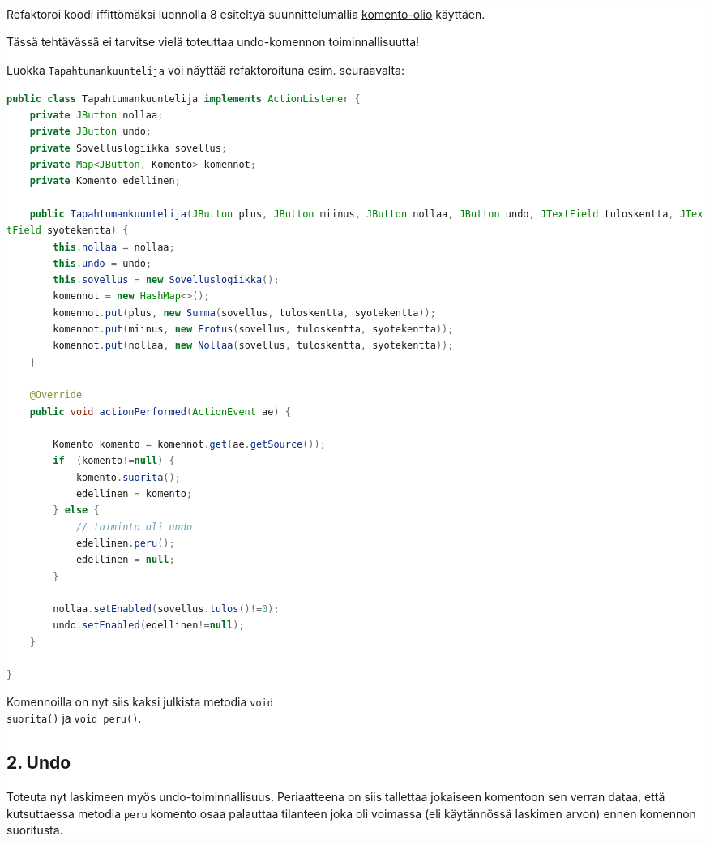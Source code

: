 Refaktoroi koodi iffittömäksi luennolla 8 esiteltyä suunnittelumallia [komento-olio](https://github.com/mluukkai/ohtu2017/blob/master/web/luento8.md#laskin-ja-komento-olio) käyttäen.

Tässä tehtävässä ei tarvitse vielä toteuttaa undo-komennon toiminnallisuutta!

Luokka <code>Tapahtumankuuntelija</code> voi näyttää refaktoroituna esim. seuraavalta:

``` java
public class Tapahtumankuuntelija implements ActionListener {
    private JButton nollaa;
    private JButton undo;
    private Sovelluslogiikka sovellus;
    private Map<JButton, Komento> komennot;
    private Komento edellinen;
 
    public Tapahtumankuuntelija(JButton plus, JButton miinus, JButton nollaa, JButton undo, JTextField tuloskentta, JTextField syotekentta) {
        this.nollaa = nollaa;
        this.undo = undo;
        this.sovellus = new Sovelluslogiikka();
        komennot = new HashMap<>();
        komennot.put(plus, new Summa(sovellus, tuloskentta, syotekentta));
        komennot.put(miinus, new Erotus(sovellus, tuloskentta, syotekentta));
        komennot.put(nollaa, new Nollaa(sovellus, tuloskentta, syotekentta));
    }
    
    @Override
    public void actionPerformed(ActionEvent ae) {
 
        Komento komento = komennot.get(ae.getSource());
        if  (komento!=null) {
            komento.suorita();
            edellinen = komento;
        } else {
            // toiminto oli undo
            edellinen.peru();
            edellinen = null;
        }
        
        nollaa.setEnabled(sovellus.tulos()!=0);
        undo.setEnabled(edellinen!=null);
    }
 
}
```

Komennoilla on nyt siis kaksi julkista metodia <code>void suorita()</code> ja <code>void peru()</code>.


## 2. Undo

Toteuta nyt laskimeen myös undo-toiminnallisuus. Periaatteena on siis tallettaa jokaiseen komentoon sen verran dataa, että kutsuttaessa metodia <code>peru</code> komento osaa palauttaa tilanteen joka oli voimassa (eli käytännössä laskimen arvon) ennen komennon suoritusta.
